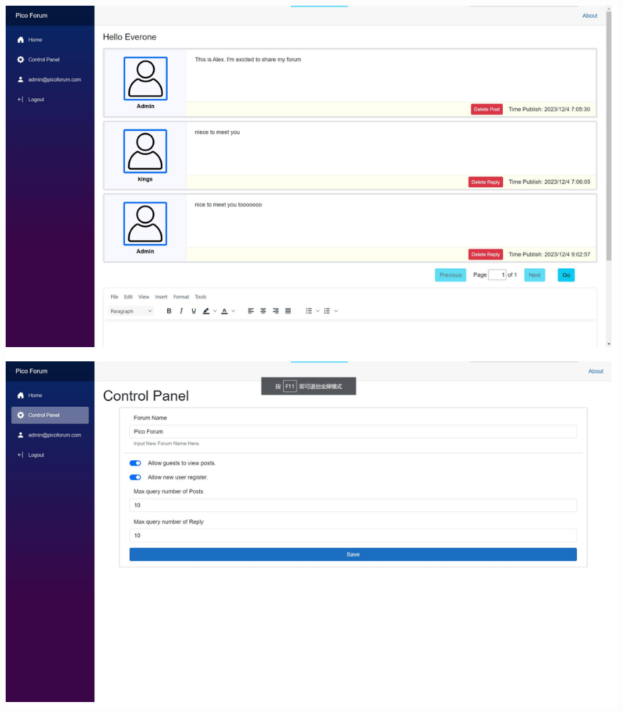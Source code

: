 <img src="https://github.com/kingsznhone/PicoForum/blob/main/README/post.jpg" width="852" height="480" alt="Post Page"/><br/>

<img src="https://github.com/kingsznhone/PicoForum/blob/main/README/controlpanel.jpg" width="852" height="480" alt="Control Panel Page"/><br/>
